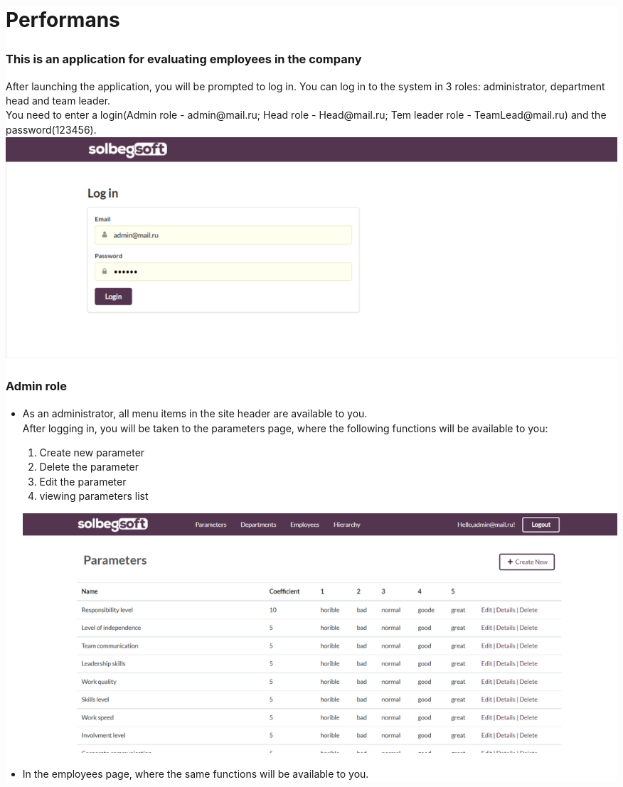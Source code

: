 # Performans
<h3>This is an application for evaluating employees in the company</h3>

<p>  After launching the application, you will be prompted to log in. You can log in to the system in 3 roles: administrator, department head and team leader.<br/>
  You need to enter a login(Admin role - admin@mail.ru; Head role - Head@mail.ru; Tem leader role - TeamLead@mail.ru) and the password(123456).
  <img src="images/Login.png"/>
</p>

<h3>Admin role</h3>
<ul>
  <li>
      <p>
          As an administrator, all menu items in the site header are available to you.<br/>
          After logging in, you will be taken to the parameters page, where the following functions will be available to you:
         <ol> 
           <li>Create new parameter</li>
            <li>Delete the parameter</li>
            <li>Edit the parameter</li>
            <li>viewing parameters list</li>
          </ol> 
      </p>
          <img src="images/ParemetersIndex.png"/>
 </li>
   <li>
      <p>
          In the employees page, where the same functions will be available to you.<br/>